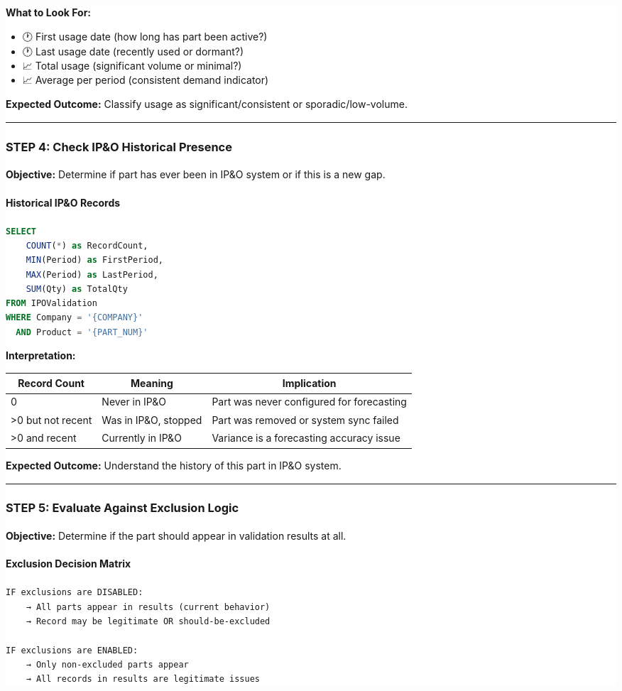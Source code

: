 **What to Look For:**
- 🕐 First usage date (how long has part been active?)
- 🕐 Last usage date (recently used or dormant?)
- 📈 Total usage (significant volume or minimal?)
- 📈 Average per period (consistent demand indicator)

**Expected Outcome:** Classify usage as significant/consistent or sporadic/low-volume.

---

### STEP 4: Check IP&O Historical Presence

**Objective:** Determine if part has ever been in IP&O system or if this is a new gap.

#### Historical IP&O Records

```sql
SELECT 
    COUNT(*) as RecordCount,
    MIN(Period) as FirstPeriod,
    MAX(Period) as LastPeriod,
    SUM(Qty) as TotalQty
FROM IPOValidation
WHERE Company = '{COMPANY}'
  AND Product = '{PART_NUM}'
```

**Interpretation:**

| Record Count | Meaning | Implication |
|--------------|---------|-------------|
| 0 | Never in IP&O | Part was never configured for forecasting |
| >0 but not recent | Was in IP&O, stopped | Part was removed or system sync failed |
| >0 and recent | Currently in IP&O | Variance is a forecasting accuracy issue |

**Expected Outcome:** Understand the history of this part in IP&O system.

---

### STEP 5: Evaluate Against Exclusion Logic

**Objective:** Determine if the part should appear in validation results at all.

#### Exclusion Decision Matrix

```
IF exclusions are DISABLED:
    → All parts appear in results (current behavior)
    → Record may be legitimate OR should-be-excluded

IF exclusions are ENABLED:
    → Only non-excluded parts appear
    → All records in results are legitimate issues
```
